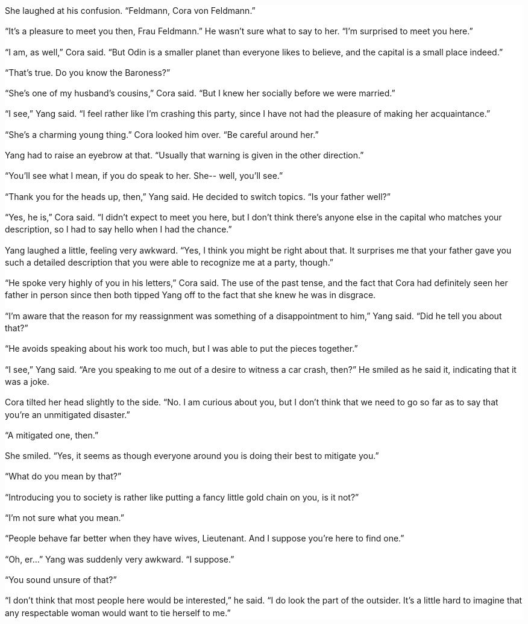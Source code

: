 She laughed at his confusion. “Feldmann, Cora von Feldmann.”

“It’s a pleasure to meet you then, Frau Feldmann.” He wasn’t sure what to say to her. “I’m surprised to meet you here.”

“I am, as well,” Cora said. “But Odin is a smaller planet than everyone likes to believe, and the capital is a small place indeed.”

“That’s true. Do you know the Baroness?”

“She’s one of my husband’s cousins,” Cora said. “But I knew her socially before we were married.”

“I see,” Yang said. “I feel rather like I’m crashing this party, since I have not had the pleasure of making her acquaintance.”

“She’s a charming young thing.” Cora looked him over. “Be careful around her.”

Yang had to raise an eyebrow at that. “Usually that warning is given in the other direction.”

“You’ll see what I mean, if you do speak to her. She-- well, you’ll see.”

“Thank you for the heads up, then,” Yang said. He decided to switch topics. “Is your father well?”

“Yes, he is,” Cora said. “I didn’t expect to meet you here, but I don’t think there’s anyone else in the capital who matches your description, so I had to say hello when I had the chance.”

Yang laughed a little, feeling very awkward. “Yes, I think you might be right about that. It surprises me that your father gave you such a detailed description that you were able to recognize me at a party, though.”

“He spoke very highly of you in his letters,” Cora said. The use of the past tense, and the fact that Cora had definitely seen her father in person since then both tipped Yang off to the fact that she knew he was in disgrace.

“I’m aware that the reason for my reassignment was something of a disappointment to him,” Yang said. “Did he tell you about that?”

“He avoids speaking about his work too much, but I was able to put the pieces together.”

“I see,” Yang said. “Are you speaking to me out of a desire to witness a car crash, then?” He smiled as he said it, indicating that it was a joke.

Cora tilted her head slightly to the side. “No. I am curious about you, but I don’t think that we need to go so far as to say that you’re an unmitigated disaster.”

“A mitigated one, then.”

She smiled. “Yes, it seems as though everyone around you is doing their best to mitigate you.”

“What do you mean by that?”

“Introducing you to society is rather like putting a fancy little gold chain on you, is it not?”

“I’m not sure what you mean.”

“People behave far better when they have wives, Lieutenant. And I suppose you’re here to find one.”

“Oh, er…” Yang was suddenly very awkward. “I suppose.”

“You sound unsure of that?”

“I don’t think that most people here would be interested,” he said. “I do look the part of the outsider. It’s a little hard to imagine that any respectable woman would want to tie herself to me.”
